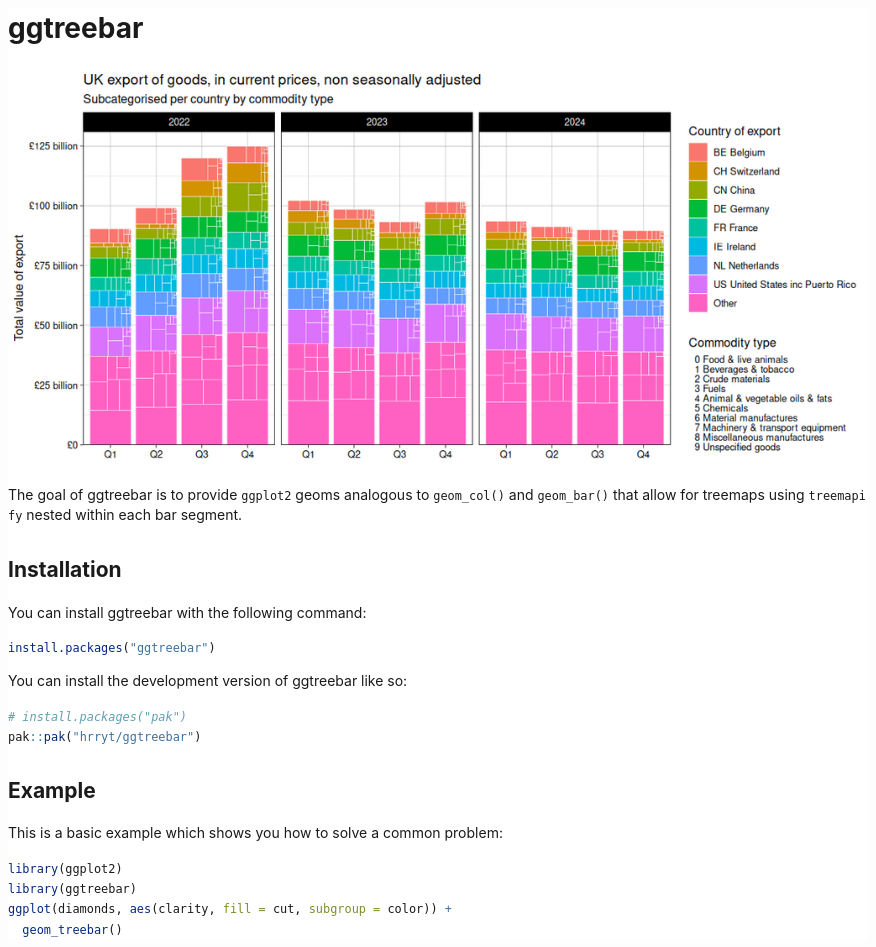 


# ggtreebar





![](man/figures/README-banner.png)

The goal of ggtreebar is to provide `ggplot2` geoms analogous to
`geom_col()` and `geom_bar()` that allow for treemaps using `treemapify`
nested within each bar segment.

## Installation

You can install ggtreebar with the following command:

``` r
install.packages("ggtreebar")
```

You can install the development version of ggtreebar like so:

``` r
# install.packages("pak")
pak::pak("hrryt/ggtreebar")
```

## Example

This is a basic example which shows you how to solve a common problem:

``` r
library(ggplot2)
library(ggtreebar)
ggplot(diamonds, aes(clarity, fill = cut, subgroup = color)) +
  geom_treebar()
```
